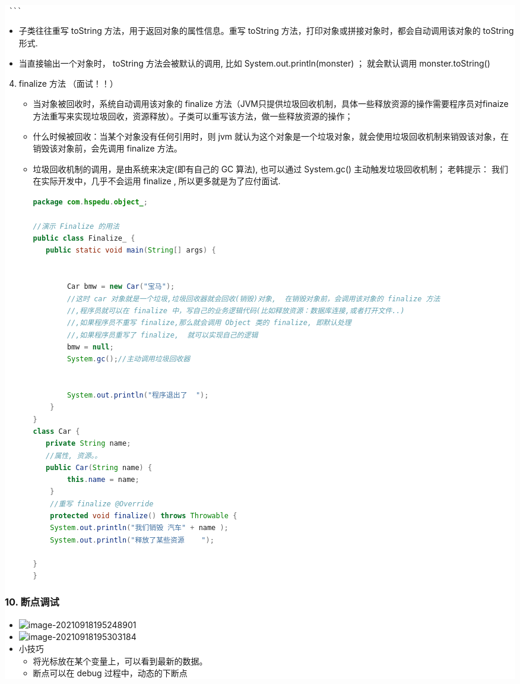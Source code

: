      ```

   - 子类往往重写 toString 方法，用于返回对象的属性信息。重写 toString 方法，打印对象或拼接对象时，都会自动调用该对象的 toString 形式.

   - 当直接输出一个对象时， toString 方法会被默认的调用, 比如 System.out.println(monster) ； 就会默认调用
     monster.toString()

4. finalize 方法 （面试！！）

   - 当对象被回收时，系统自动调用该对象的 finalize 方法（JVM只提供垃圾回收机制，具体一些释放资源的操作需要程序员对finaize方法重写来实现垃圾回收，资源释放）。子类可以重写该方法，做一些释放资源的操作；

   - 什么时候被回收：当某个对象没有任何引用时，则 jvm 就认为这个对象是一个垃圾对象，就会使用垃圾回收机制来销毁该对象，在销毁该对象前，会先调用 finalize 方法。

   - 垃圾回收机制的调用，是由系统来决定(即有自己的 GC 算法), 也可以通过 System.gc() 主动触发垃圾回收机制；
     老韩提示： 我们在实际开发中，几乎不会运用 finalize ,  所以更多就是为了应付面试. 

     ```java
     package com.hspedu.object_;
     
     //演示 Finalize 的用法
     public class Finalize_ {
     	public static void main(String[] args) {
     
     
             Car bmw = new Car("宝马");
             //这时 car 对象就是一个垃圾,垃圾回收器就会回收(销毁)对象,  在销毁对象前，会调用该对象的 finalize 方法
             //,程序员就可以在 finalize 中，写自己的业务逻辑代码(比如释放资源：数据库连接,或者打开文件..)
             //,如果程序员不重写 finalize,那么就会调用 Object 类的 finalize, 即默认处理
             //,如果程序员重写了 finalize,  就可以实现自己的逻辑
             bmw = null;
             System.gc();//主动调用垃圾回收器
     
     
             System.out.println("程序退出了	");
         }
     }
     class Car {
     	private String name;
     	//属性, 资源。。
     	public Car(String name) { 
             this.name = name;
         }
         //重写 finalize @Override
         protected void finalize() throws Throwable {
         System.out.println("我们销毁 汽车" + name );
         System.out.println("释放了某些资源	");
     
     }
     }
     ```

     

### 10. 断点调试

- ![image-20210918195248901](E:\Java_Notes\notebook\Java基础\第一章_Java语言概述.assets\image-20210918195248901.png)
- ![image-20210918195303184](E:\Java_Notes\notebook\Java基础\第一章_Java语言概述.assets\image-20210918195303184.png)
- 小技巧
  - 将光标放在某个变量上，可以看到最新的数据。
  - 断点可以在 debug 过程中，动态的下断点
